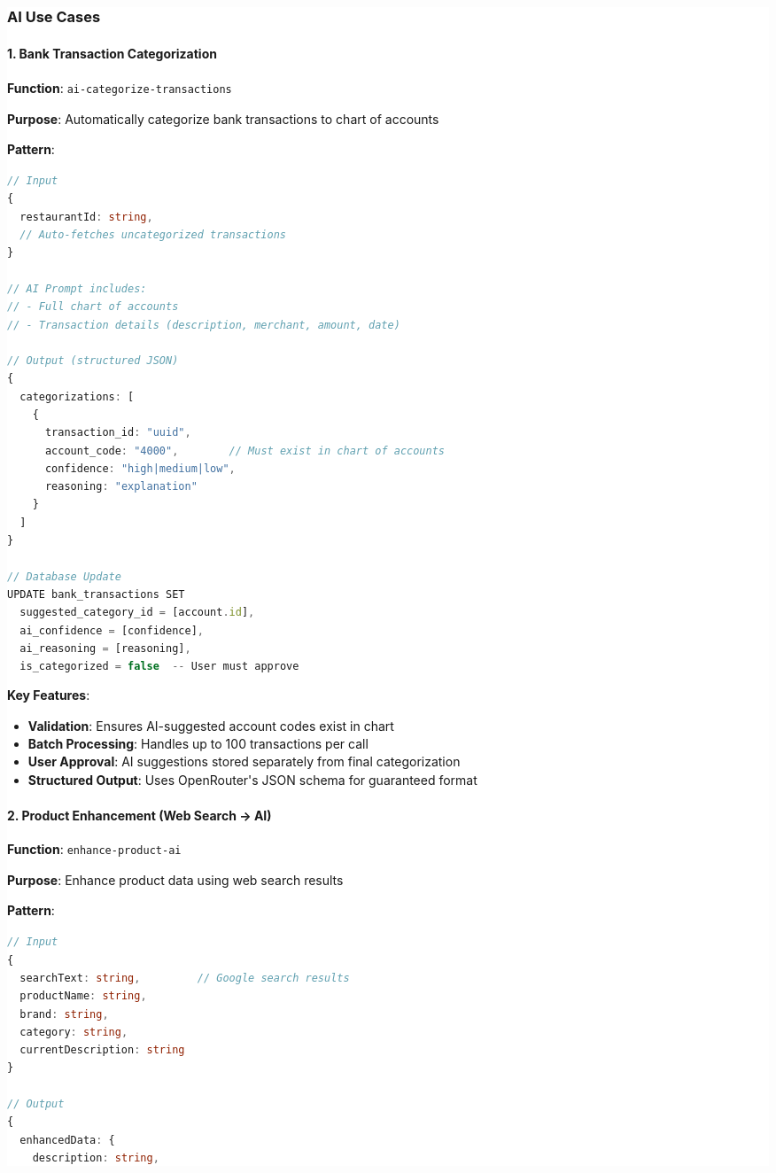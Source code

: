 ### AI Use Cases

#### 1. Bank Transaction Categorization

**Function**: `ai-categorize-transactions`

**Purpose**: Automatically categorize bank transactions to chart of accounts

**Pattern**:
```typescript
// Input
{
  restaurantId: string,
  // Auto-fetches uncategorized transactions
}

// AI Prompt includes:
// - Full chart of accounts
// - Transaction details (description, merchant, amount, date)

// Output (structured JSON)
{
  categorizations: [
    {
      transaction_id: "uuid",
      account_code: "4000",        // Must exist in chart of accounts
      confidence: "high|medium|low",
      reasoning: "explanation"
    }
  ]
}

// Database Update
UPDATE bank_transactions SET
  suggested_category_id = [account.id],
  ai_confidence = [confidence],
  ai_reasoning = [reasoning],
  is_categorized = false  -- User must approve
```

**Key Features**:
- **Validation**: Ensures AI-suggested account codes exist in chart
- **Batch Processing**: Handles up to 100 transactions per call
- **User Approval**: AI suggestions stored separately from final categorization
- **Structured Output**: Uses OpenRouter's JSON schema for guaranteed format

#### 2. Product Enhancement (Web Search → AI)

**Function**: `enhance-product-ai`

**Purpose**: Enhance product data using web search results

**Pattern**:
```typescript
// Input
{
  searchText: string,         // Google search results
  productName: string,
  brand: string,
  category: string,
  currentDescription: string
}

// Output
{
  enhancedData: {
    description: string,
```